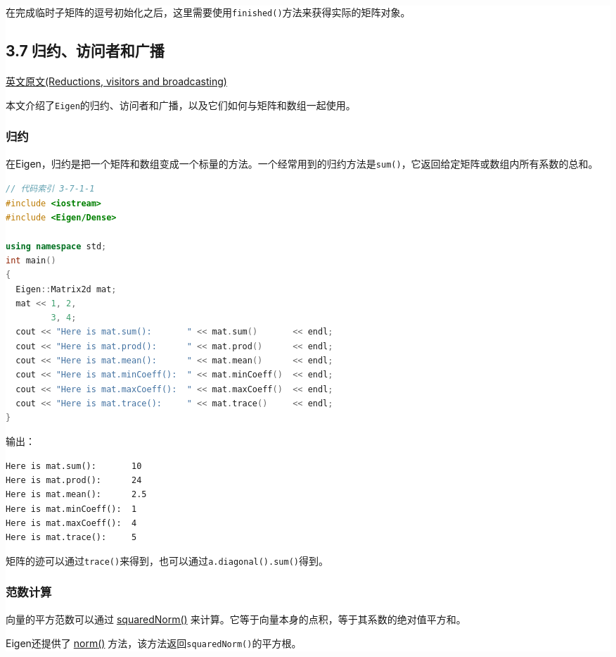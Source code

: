 在完成临时子矩阵的逗号初始化之后，这里需要使用`finished()`方法来获得实际的矩阵对象。



## 3.7 归约、访问者和广播

[英文原文(Reductions, visitors and broadcasting)](http://eigen.tuxfamily.org/dox/group__TutorialReductionsVisitorsBroadcasting.html)

本文介绍了`Eigen`的归约、访问者和广播，以及它们如何与矩阵和数组一起使用。

### 归约

在Eigen，归约是把一个矩阵和数组变成一个标量的方法。一个经常用到的归约方法是`sum()`，它返回给定矩阵或数组内所有系数的总和。

```cpp
// 代码索引 3-7-1-1
#include <iostream>
#include <Eigen/Dense>
 
using namespace std;
int main()
{
  Eigen::Matrix2d mat;
  mat << 1, 2,
         3, 4;
  cout << "Here is mat.sum():       " << mat.sum()       << endl;
  cout << "Here is mat.prod():      " << mat.prod()      << endl;
  cout << "Here is mat.mean():      " << mat.mean()      << endl;
  cout << "Here is mat.minCoeff():  " << mat.minCoeff()  << endl;
  cout << "Here is mat.maxCoeff():  " << mat.maxCoeff()  << endl;
  cout << "Here is mat.trace():     " << mat.trace()     << endl;
}
```

输出：

```
Here is mat.sum():       10
Here is mat.prod():      24
Here is mat.mean():      2.5
Here is mat.minCoeff():  1
Here is mat.maxCoeff():  4
Here is mat.trace():     5
```

矩阵的迹可以通过`trace()`来得到，也可以通过`a.diagonal().sum()`得到。



### 范数计算

向量的平方范数可以通过 [squaredNorm()](http://eigen.tuxfamily.org/dox/classEigen_1_1MatrixBase.html#ac8da566526419f9742a6c471bbd87e0a) 来计算。它等于向量本身的点积，等于其系数的绝对值平方和。

Eigen还提供了 [norm()](http://eigen.tuxfamily.org/dox/classEigen_1_1MatrixBase.html#a196c4ec3c8ffdf5bda45d0f617154975) 方法，该方法返回`squaredNorm()`的平方根。
